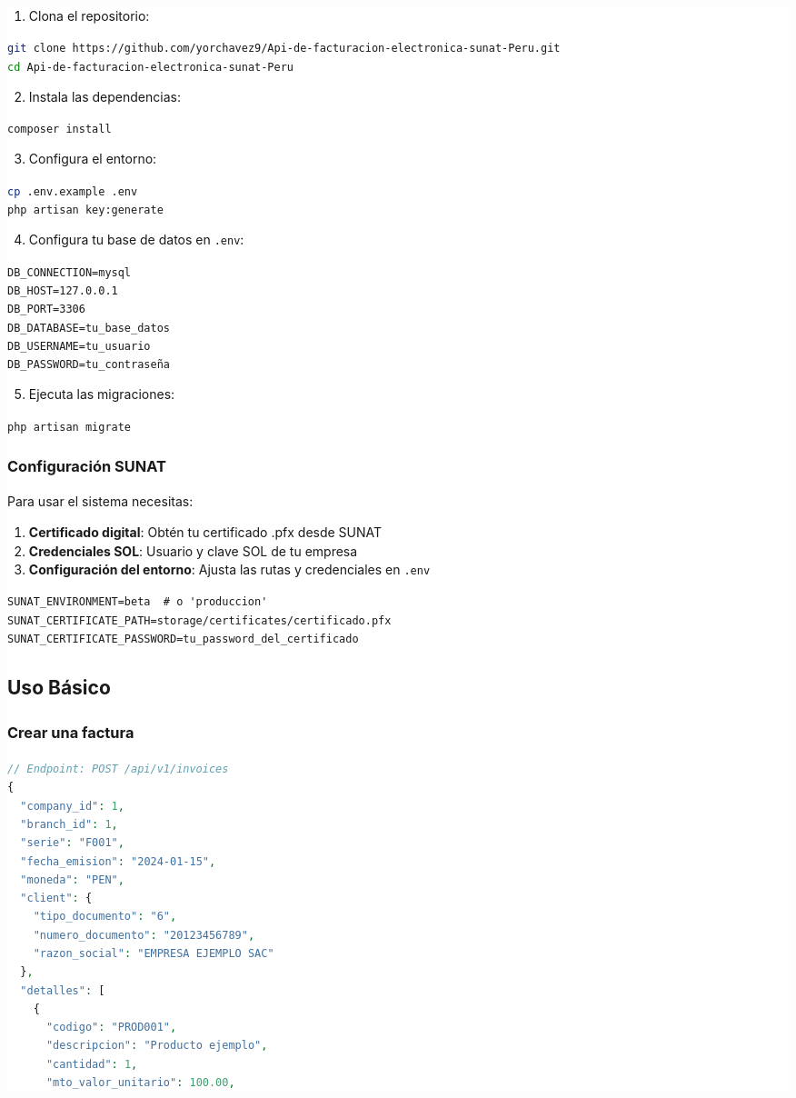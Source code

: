 1. Clona el repositorio:
```bash
git clone https://github.com/yorchavez9/Api-de-facturacion-electronica-sunat-Peru.git
cd Api-de-facturacion-electronica-sunat-Peru
```

2. Instala las dependencias:
```bash
composer install
```

3. Configura el entorno:
```bash
cp .env.example .env
php artisan key:generate
```

4. Configura tu base de datos en `.env`:
```env
DB_CONNECTION=mysql
DB_HOST=127.0.0.1
DB_PORT=3306
DB_DATABASE=tu_base_datos
DB_USERNAME=tu_usuario
DB_PASSWORD=tu_contraseña
```

5. Ejecuta las migraciones:
```bash
php artisan migrate
```

### Configuración SUNAT

Para usar el sistema necesitas:

1. **Certificado digital**: Obtén tu certificado .pfx desde SUNAT
2. **Credenciales SOL**: Usuario y clave SOL de tu empresa
3. **Configuración del entorno**: Ajusta las rutas y credenciales en `.env`

```env
SUNAT_ENVIRONMENT=beta  # o 'produccion'
SUNAT_CERTIFICATE_PATH=storage/certificates/certificado.pfx
SUNAT_CERTIFICATE_PASSWORD=tu_password_del_certificado
```

## Uso Básico

### Crear una factura

```php
// Endpoint: POST /api/v1/invoices
{
  "company_id": 1,
  "branch_id": 1,
  "serie": "F001",
  "fecha_emision": "2024-01-15",
  "moneda": "PEN",
  "client": {
    "tipo_documento": "6",
    "numero_documento": "20123456789",
    "razon_social": "EMPRESA EJEMPLO SAC"
  },
  "detalles": [
    {
      "codigo": "PROD001",
      "descripcion": "Producto ejemplo",
      "cantidad": 1,
      "mto_valor_unitario": 100.00,
```